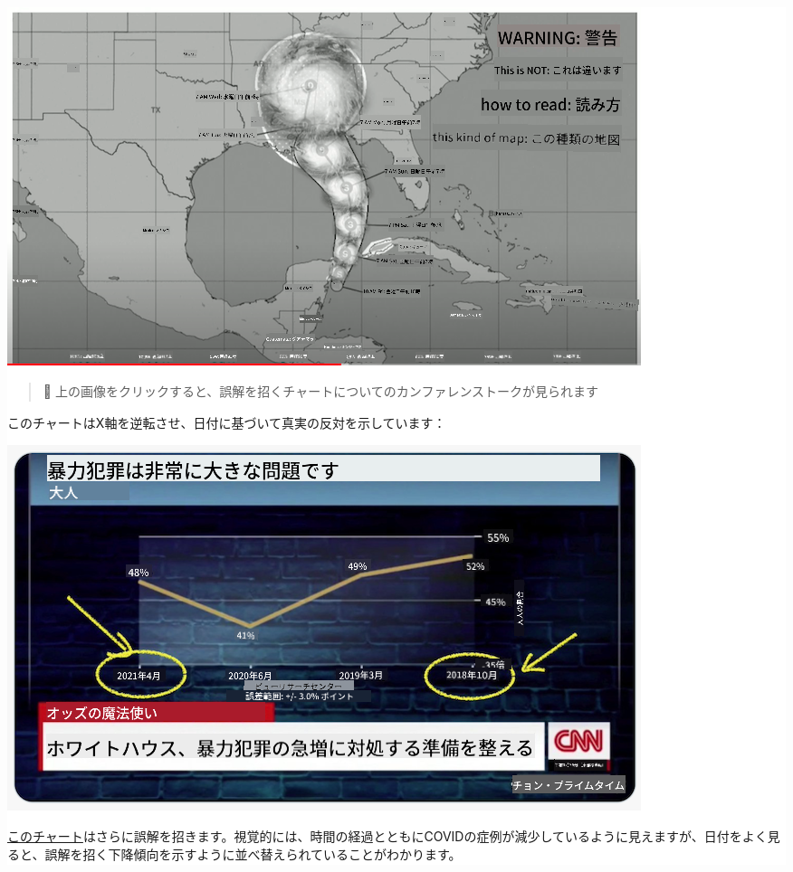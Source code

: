 [![アルベルト・カイロによる「How Charts Lie」](../../../../translated_images/tornado.9f42168791208f970d6faefc11d1226d7ca89518013b14aa66b1c9edcd7678d2.ja.png)](https://www.youtube.com/watch?v=oX74Nge8Wkw "How charts lie")

> 🎥 上の画像をクリックすると、誤解を招くチャートについてのカンファレンストークが見られます

このチャートはX軸を逆転させ、日付に基づいて真実の反対を示しています：

![悪いチャート 1](../../../../translated_images/bad-chart-1.93130f495b748bedfb3423d91b1e754d9026e17f94ad967aecdc9ca7203373bf.ja.png)

[このチャート](https://media.firstcoastnews.com/assets/WTLV/images/170ae16f-4643-438f-b689-50d66ca6a8d8/170ae16f-4643-438f-b689-50d66ca6a8d8_1140x641.jpg)はさらに誤解を招きます。視覚的には、時間の経過とともにCOVIDの症例が減少しているように見えますが、日付をよく見ると、誤解を招く下降傾向を示すように並べ替えられていることがわかります。
